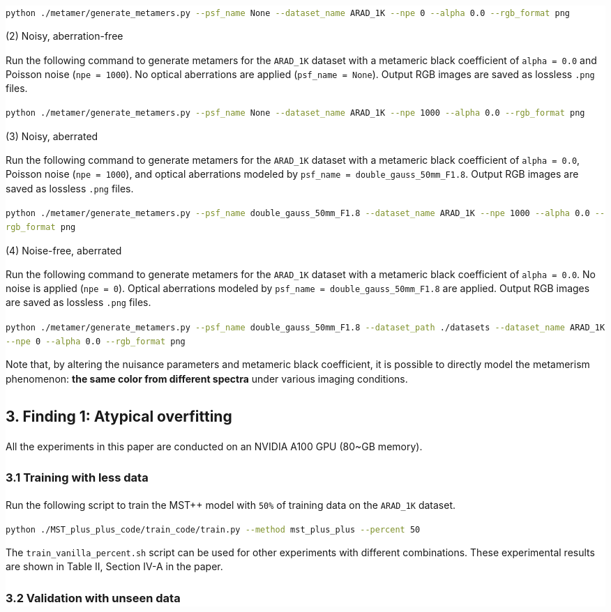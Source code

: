 ```bash
python ./metamer/generate_metamers.py --psf_name None --dataset_name ARAD_1K --npe 0 --alpha 0.0 --rgb_format png
```

(2) Noisy, aberration-free

Run the following command to generate metamers for the `ARAD_1K` dataset with a metameric black coefficient of `alpha = 0.0` and Poisson noise (`npe = 1000`). No optical aberrations are applied (`psf_name = None`). Output RGB images are saved as lossless `.png` files.

```bash
python ./metamer/generate_metamers.py --psf_name None --dataset_name ARAD_1K --npe 1000 --alpha 0.0 --rgb_format png
```

(3) Noisy, aberrated

Run the following command to generate metamers for the `ARAD_1K` dataset with a metameric black coefficient of `alpha = 0.0`, Poisson noise (`npe = 1000`), and optical aberrations modeled by `psf_name = double_gauss_50mm_F1.8`. Output RGB images are saved as lossless `.png` files.

```bash
python ./metamer/generate_metamers.py --psf_name double_gauss_50mm_F1.8 --dataset_name ARAD_1K --npe 1000 --alpha 0.0 --rgb_format png
```

(4) Noise-free, aberrated

Run the following command to generate metamers for the `ARAD_1K` dataset with a metameric black coefficient of `alpha = 0.0`. No noise is applied (`npe = 0`). Optical aberrations modeled by `psf_name = double_gauss_50mm_F1.8` are applied. Output RGB images are saved as lossless `.png` files.

```bash
python ./metamer/generate_metamers.py --psf_name double_gauss_50mm_F1.8 --dataset_path ./datasets --dataset_name ARAD_1K --npe 0 --alpha 0.0 --rgb_format png
```

Note that, by altering the nuisance parameters and metameric black coefficient, it is possible to directly model the metamerism phenomenon: **the same color from different spectra** under various imaging conditions.

## 3. Finding 1: Atypical overfitting

All the experiments in this paper are conducted on an NVIDIA A100 GPU (80~GB memory).

### 3.1 Training with less data

Run the following script to train the MST++ model with `50%` of training data on the `ARAD_1K` dataset.

```bash
python ./MST_plus_plus_code/train_code/train.py --method mst_plus_plus --percent 50
```

The `train_vanilla_percent.sh` script can be used for other experiments with different combinations. These experimental results are shown in Table II, Section IV-A in the paper.

### 3.2 Validation with unseen data
